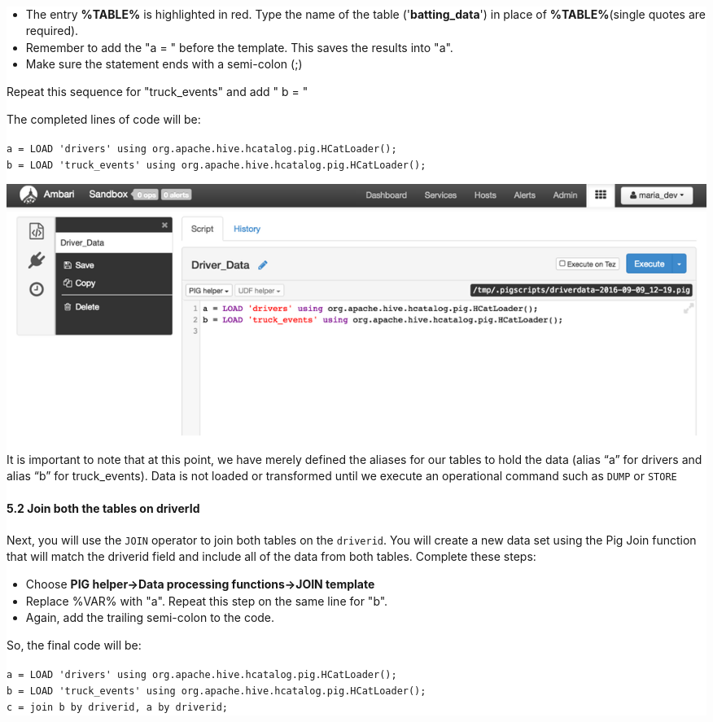 -   The entry **%TABLE%** is highlighted in red. Type the name of the
    table ('**batting_data**') in place of **%TABLE%**(single quotes
    are required).
-   Remember to add the "a = " before the template. This saves the
    results into "a".
-   Make sure the statement ends with a semi-colon (;)

Repeat this sequence for "truck_events" and add " b = "

The completed lines of code will be:

~~~
a = LOAD 'drivers' using org.apache.hive.hcatalog.pig.HCatLoader();
b = LOAD 'truck_events' using org.apache.hive.hcatalog.pig.HCatLoader();
~~~

![load_data_into_pig](/assets/hcatalog-basic-pig-and-hive-commands-hdp2.5/load_data_into_pig.png)

It is important to note that at this point, we have merely defined the aliases for our tables to hold the data (alias “a” for drivers and alias “b” for truck_events). Data is not loaded or transformed until we execute an operational command such as `DUMP` or `STORE`

#### 5.2 Join both the tables on driverId

Next, you will use the `JOIN` operator to join both tables on the `driverid`. You will create a new data set using the Pig Join function that will match the driverid field and include all of the data from both tables.
Complete these steps:

-   Choose **PIG helper->Data processing functions->JOIN template**
-   Replace %VAR% with "a". Repeat this step on the same line for "b".
-   Again, add the trailing semi-colon to the code.

So, the final code will be:

~~~
a = LOAD 'drivers' using org.apache.hive.hcatalog.pig.HCatLoader();
b = LOAD 'truck_events' using org.apache.hive.hcatalog.pig.HCatLoader();
c = join b by driverid, a by driverid;
~~~

